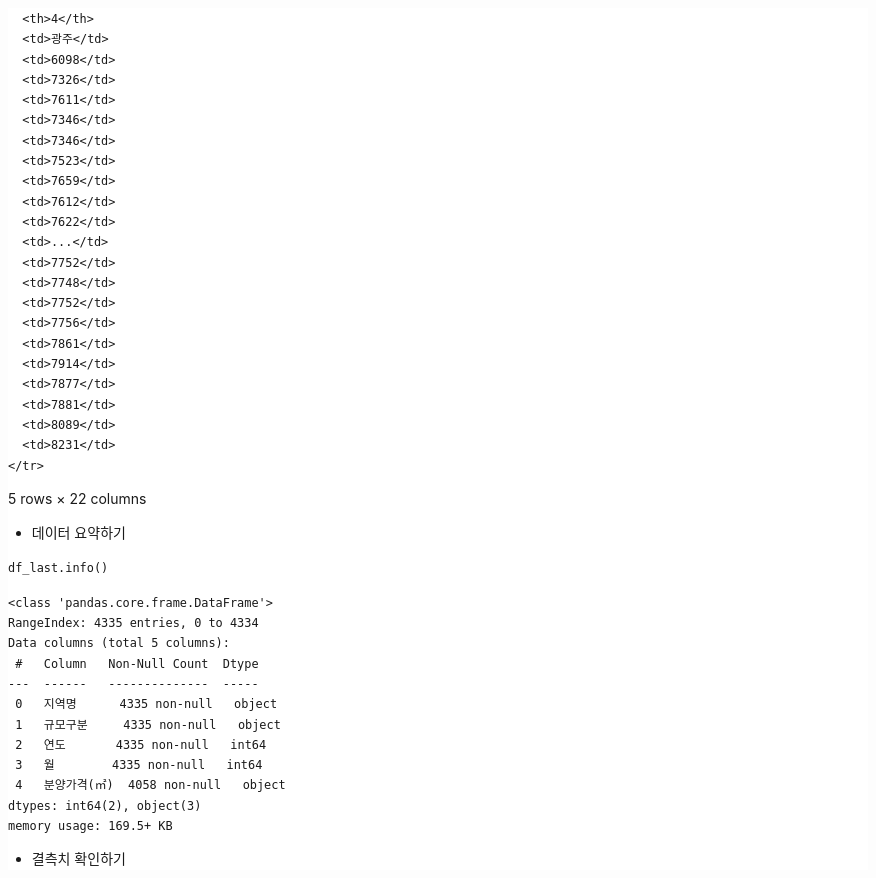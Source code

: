       <th>4</th>
      <td>광주</td>
      <td>6098</td>
      <td>7326</td>
      <td>7611</td>
      <td>7346</td>
      <td>7346</td>
      <td>7523</td>
      <td>7659</td>
      <td>7612</td>
      <td>7622</td>
      <td>...</td>
      <td>7752</td>
      <td>7748</td>
      <td>7752</td>
      <td>7756</td>
      <td>7861</td>
      <td>7914</td>
      <td>7877</td>
      <td>7881</td>
      <td>8089</td>
      <td>8231</td>
    </tr>
  </tbody>
</table>
<p>5 rows × 22 columns</p>
</div>



* 데이터 요약하기 


```python
df_last.info()
```

    <class 'pandas.core.frame.DataFrame'>
    RangeIndex: 4335 entries, 0 to 4334
    Data columns (total 5 columns):
     #   Column   Non-Null Count  Dtype 
    ---  ------   --------------  ----- 
     0   지역명      4335 non-null   object
     1   규모구분     4335 non-null   object
     2   연도       4335 non-null   int64 
     3   월        4335 non-null   int64 
     4   분양가격(㎡)  4058 non-null   object
    dtypes: int64(2), object(3)
    memory usage: 169.5+ KB


* 결측치 확인하기

